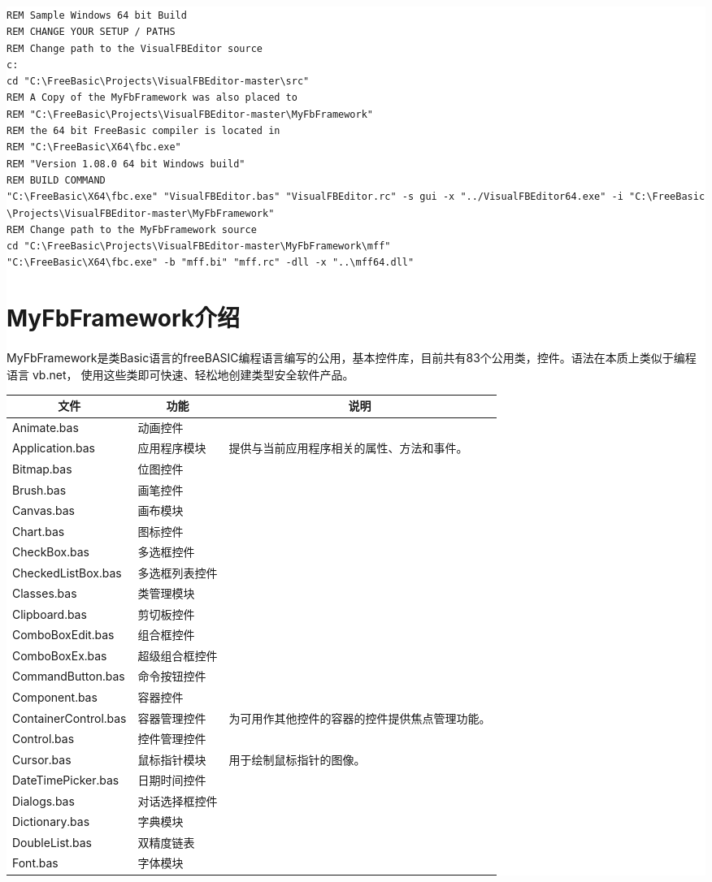 ```shell
REM Sample Windows 64 bit Build
REM CHANGE YOUR SETUP / PATHS
REM Change path to the VisualFBEditor source
c:
cd "C:\FreeBasic\Projects\VisualFBEditor-master\src"
REM A Copy of the MyFbFramework was also placed to
REM "C:\FreeBasic\Projects\VisualFBEditor-master\MyFbFramework"
REM the 64 bit FreeBasic compiler is located in
REM "C:\FreeBasic\X64\fbc.exe"
REM "Version 1.08.0 64 bit Windows build"
REM BUILD COMMAND
"C:\FreeBasic\X64\fbc.exe" "VisualFBEditor.bas" "VisualFBEditor.rc" -s gui -x "../VisualFBEditor64.exe" -i "C:\FreeBasic\Projects\VisualFBEditor-master\MyFbFramework"
REM Change path to the MyFbFramework source
cd "C:\FreeBasic\Projects\VisualFBEditor-master\MyFbFramework\mff"
"C:\FreeBasic\X64\fbc.exe" -b "mff.bi" "mff.rc" -dll -x "..\mff64.dll"
```

# MyFbFramework介绍
MyFbFramework是类Basic语言的freeBASIC编程语言编写的公用，基本控件库，目前共有83个公用类，控件。语法在本质上类似于编程语言 vb.net， 使用这些类即可快速、轻松地创建类型安全软件产品。

|文件|功能|说明|
| ---------- | ----------- | ----------- |
|Animate.bas|动画控件||
|Application.bas|应用程序模块|提供与当前应用程序相关的属性、方法和事件。|
|Bitmap.bas|位图控件||
|Brush.bas|画笔控件||
|Canvas.bas|画布模块||
|Chart.bas|图标控件||
|CheckBox.bas|多选框控件||
|CheckedListBox.bas|多选框列表控件||
|Classes.bas|类管理模块||
|Clipboard.bas|剪切板控件||
|ComboBoxEdit.bas|组合框控件||
|ComboBoxEx.bas|超级组合框控件||
|CommandButton.bas|命令按钮控件||
|Component.bas|容器控件||
|ContainerControl.bas|容器管理控件|为可用作其他控件的容器的控件提供焦点管理功能。|
|Control.bas|控件管理控件||
|Cursor.bas|鼠标指针模块|用于绘制鼠标指针的图像。|
|DateTimePicker.bas|日期时间控件||
|Dialogs.bas|对话选择框控件||
|Dictionary.bas|字典模块||
|DoubleList.bas|双精度链表||
|Font.bas|字体模块||